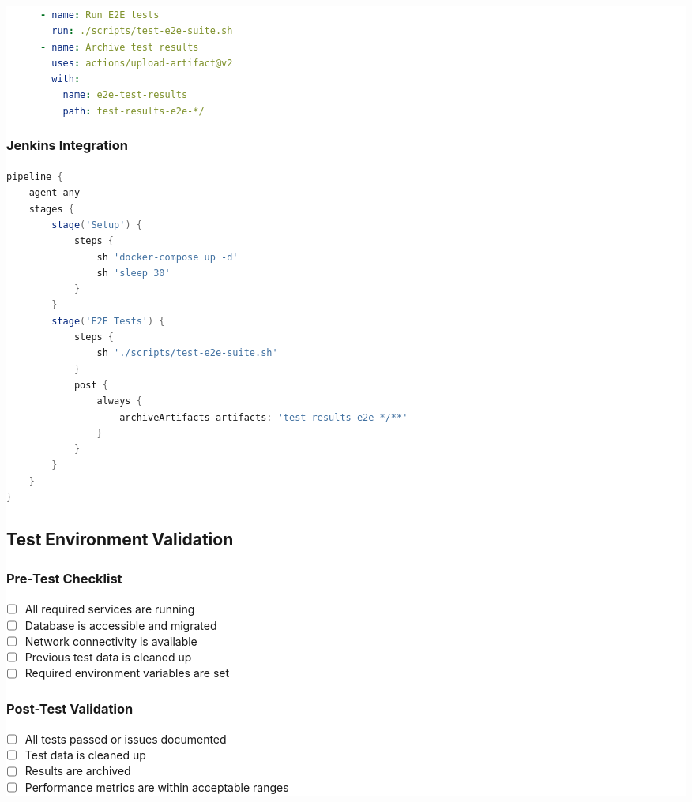 ```yaml
      - name: Run E2E tests
        run: ./scripts/test-e2e-suite.sh
      - name: Archive test results
        uses: actions/upload-artifact@v2
        with:
          name: e2e-test-results
          path: test-results-e2e-*/
```

### Jenkins Integration

```groovy
pipeline {
    agent any
    stages {
        stage('Setup') {
            steps {
                sh 'docker-compose up -d'
                sh 'sleep 30'
            }
        }
        stage('E2E Tests') {
            steps {
                sh './scripts/test-e2e-suite.sh'
            }
            post {
                always {
                    archiveArtifacts artifacts: 'test-results-e2e-*/**'
                }
            }
        }
    }
}
```

## Test Environment Validation

### Pre-Test Checklist

- [ ] All required services are running
- [ ] Database is accessible and migrated
- [ ] Network connectivity is available
- [ ] Previous test data is cleaned up
- [ ] Required environment variables are set

### Post-Test Validation

- [ ] All tests passed or issues documented
- [ ] Test data is cleaned up
- [ ] Results are archived
- [ ] Performance metrics are within acceptable ranges
